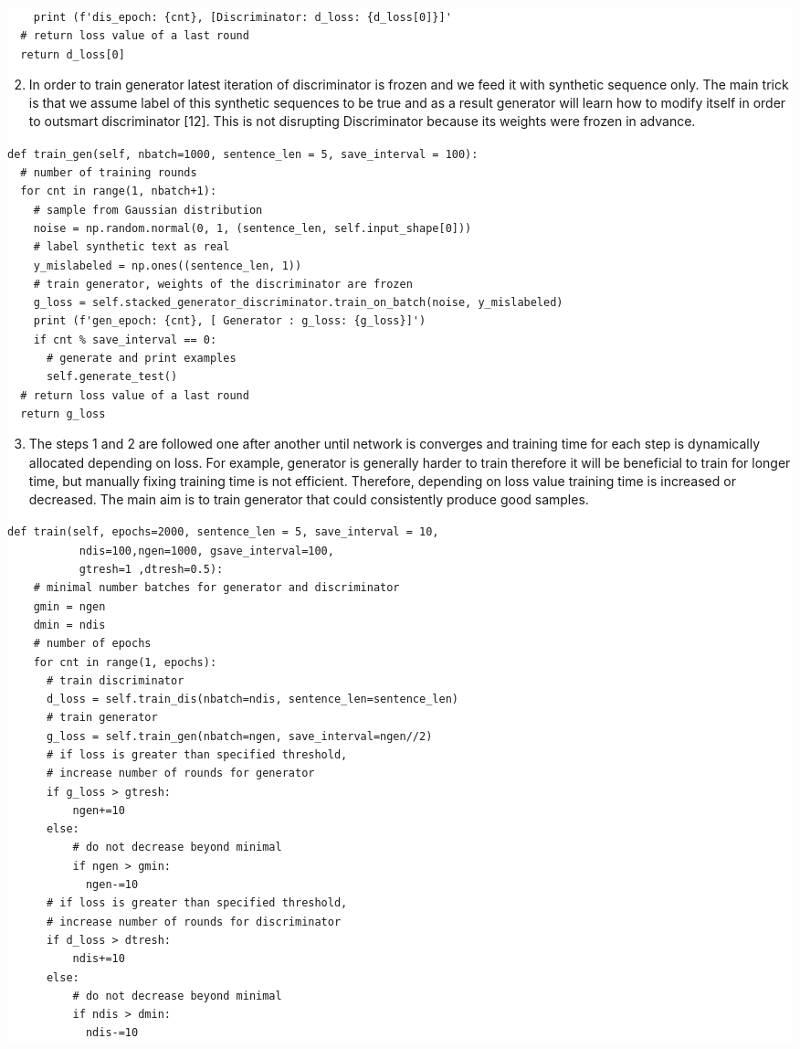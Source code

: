 ```{python}
    print (f'dis_epoch: {cnt}, [Discriminator: d_loss: {d_loss[0]}]'
  # return loss value of a last round
  return d_loss[0]
```

2. In order to train generator latest iteration of discriminator is frozen and we feed it with
synthetic sequence only. The main trick is that we assume label of this synthetic sequences
to be true and as a result generator will learn how to modify itself in order to outsmart
discriminator [12]. This is not disrupting Discriminator because its weights were frozen
in advance.

```{python}
def train_gen(self, nbatch=1000, sentence_len = 5, save_interval = 100):
  # number of training rounds
  for cnt in range(1, nbatch+1):
    # sample from Gaussian distribution
    noise = np.random.normal(0, 1, (sentence_len, self.input_shape[0]))
    # label synthetic text as real
    y_mislabeled = np.ones((sentence_len, 1))
    # train generator, weights of the discriminator are frozen
    g_loss = self.stacked_generator_discriminator.train_on_batch(noise, y_mislabeled)
    print (f'gen_epoch: {cnt}, [ Generator : g_loss: {g_loss}]')
    if cnt % save_interval == 0:
      # generate and print examples
      self.generate_test()
  # return loss value of a last round
  return g_loss
```

3. The steps 1 and 2 are followed one after another until network is converges and training
time for each step is dynamically allocated depending on loss. For example, generator
is generally harder to train therefore it will be beneficial to train for longer time, but
manually fixing training time is not efficient. Therefore, depending on loss value training
time is increased or decreased. The main aim is to train generator that could consistently
produce good samples.

```{python}
def train(self, epochs=2000, sentence_len = 5, save_interval = 10,
           ndis=100,ngen=1000, gsave_interval=100,
           gtresh=1 ,dtresh=0.5):
    # minimal number batches for generator and discriminator
    gmin = ngen
    dmin = ndis
    # number of epochs
    for cnt in range(1, epochs):
      # train discriminator
      d_loss = self.train_dis(nbatch=ndis, sentence_len=sentence_len)
      # train generator
      g_loss = self.train_gen(nbatch=ngen, save_interval=ngen//2)
      # if loss is greater than specified threshold, 
      # increase number of rounds for generator
      if g_loss > gtresh:
          ngen+=10
      else:
          # do not decrease beyond minimal
          if ngen > gmin:
            ngen-=10
      # if loss is greater than specified threshold, 
      # increase number of rounds for discriminator
      if d_loss > dtresh:
          ndis+=10
      else:
          # do not decrease beyond minimal
          if ndis > dmin:
            ndis-=10
```